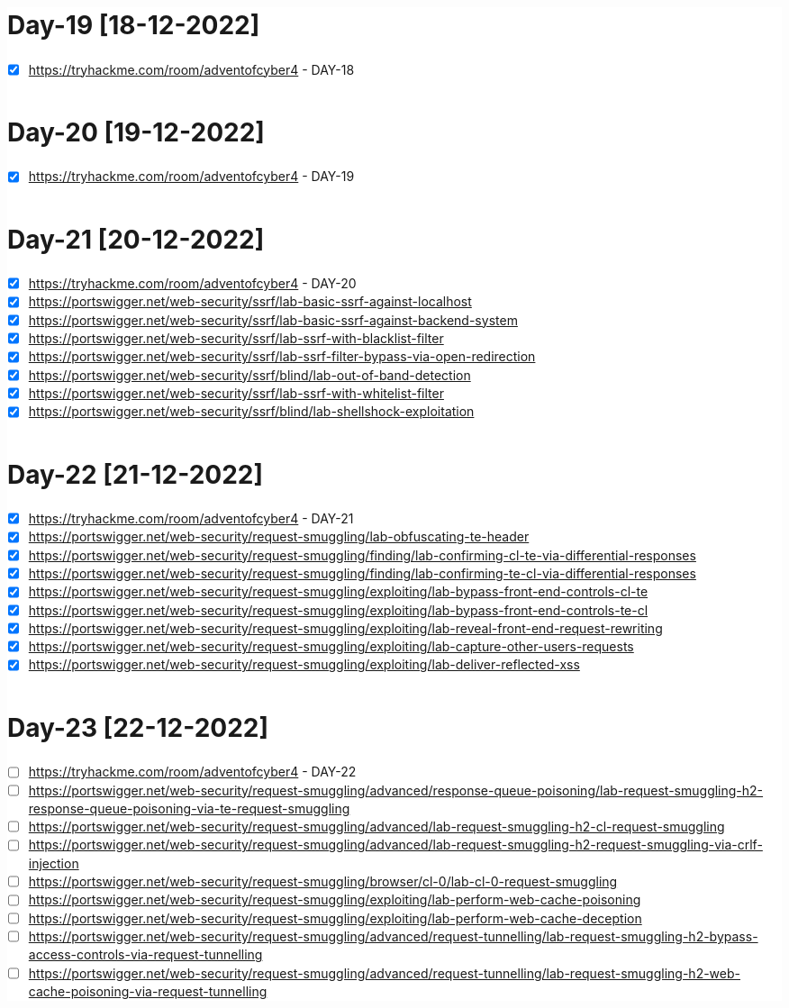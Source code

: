 # Day-19 [18-12-2022]

- [x] https://tryhackme.com/room/adventofcyber4 - DAY-18

# Day-20 [19-12-2022]

- [x] https://tryhackme.com/room/adventofcyber4 - DAY-19

# Day-21 [20-12-2022]

- [x] https://tryhackme.com/room/adventofcyber4 - DAY-20
- [x] https://portswigger.net/web-security/ssrf/lab-basic-ssrf-against-localhost
- [x] https://portswigger.net/web-security/ssrf/lab-basic-ssrf-against-backend-system
- [x] https://portswigger.net/web-security/ssrf/lab-ssrf-with-blacklist-filter
- [x] https://portswigger.net/web-security/ssrf/lab-ssrf-filter-bypass-via-open-redirection
- [x] https://portswigger.net/web-security/ssrf/blind/lab-out-of-band-detection
- [x] https://portswigger.net/web-security/ssrf/lab-ssrf-with-whitelist-filter
- [x] https://portswigger.net/web-security/ssrf/blind/lab-shellshock-exploitation

# Day-22 [21-12-2022]

- [x] https://tryhackme.com/room/adventofcyber4 - DAY-21
- [x] https://portswigger.net/web-security/request-smuggling/lab-obfuscating-te-header
- [x] https://portswigger.net/web-security/request-smuggling/finding/lab-confirming-cl-te-via-differential-responses
- [x] https://portswigger.net/web-security/request-smuggling/finding/lab-confirming-te-cl-via-differential-responses
- [x] https://portswigger.net/web-security/request-smuggling/exploiting/lab-bypass-front-end-controls-cl-te
- [x] https://portswigger.net/web-security/request-smuggling/exploiting/lab-bypass-front-end-controls-te-cl
- [x] https://portswigger.net/web-security/request-smuggling/exploiting/lab-reveal-front-end-request-rewriting
- [x] https://portswigger.net/web-security/request-smuggling/exploiting/lab-capture-other-users-requests
- [x] https://portswigger.net/web-security/request-smuggling/exploiting/lab-deliver-reflected-xss

# Day-23 [22-12-2022]

- [ ] https://tryhackme.com/room/adventofcyber4 - DAY-22
- [ ] https://portswigger.net/web-security/request-smuggling/advanced/response-queue-poisoning/lab-request-smuggling-h2-response-queue-poisoning-via-te-request-smuggling
- [ ] https://portswigger.net/web-security/request-smuggling/advanced/lab-request-smuggling-h2-cl-request-smuggling
- [ ] https://portswigger.net/web-security/request-smuggling/advanced/lab-request-smuggling-h2-request-smuggling-via-crlf-injection
- [ ] https://portswigger.net/web-security/request-smuggling/browser/cl-0/lab-cl-0-request-smuggling
- [ ] https://portswigger.net/web-security/request-smuggling/exploiting/lab-perform-web-cache-poisoning
- [ ] https://portswigger.net/web-security/request-smuggling/exploiting/lab-perform-web-cache-deception
- [ ] https://portswigger.net/web-security/request-smuggling/advanced/request-tunnelling/lab-request-smuggling-h2-bypass-access-controls-via-request-tunnelling
- [ ] https://portswigger.net/web-security/request-smuggling/advanced/request-tunnelling/lab-request-smuggling-h2-web-cache-poisoning-via-request-tunnelling
